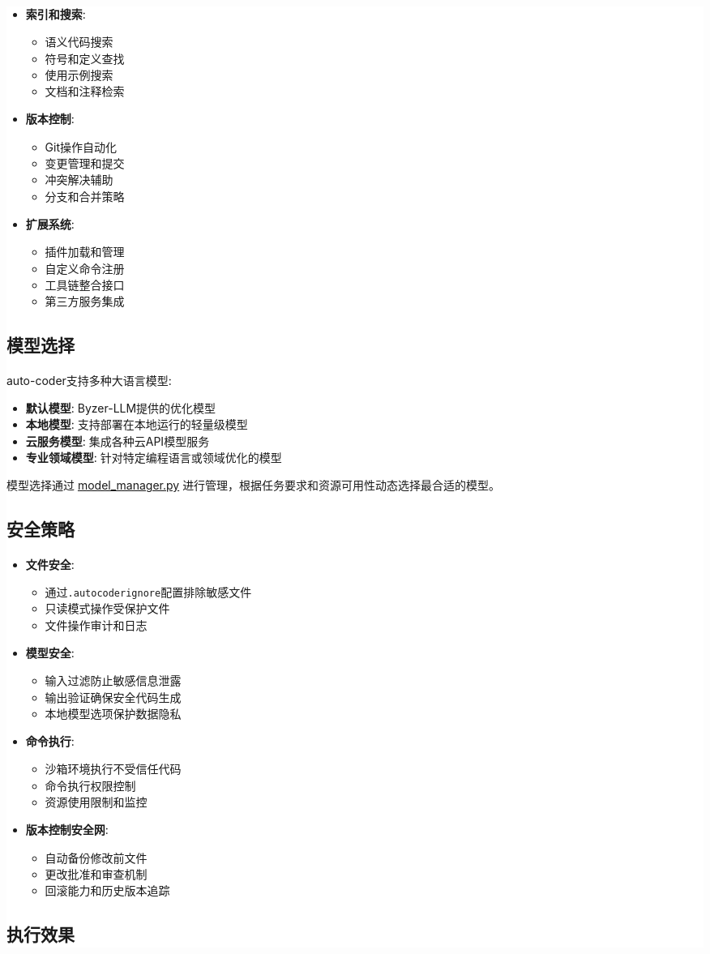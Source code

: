 * **索引和搜索**:
  * 语义代码搜索
  * 符号和定义查找
  * 使用示例搜索
  * 文档和注释检索

* **版本控制**:
  * Git操作自动化
  * 变更管理和提交
  * 冲突解决辅助
  * 分支和合并策略

* **扩展系统**:
  * 插件加载和管理
  * 自定义命令注册
  * 工具链整合接口
  * 第三方服务集成

## 模型选择

auto-coder支持多种大语言模型:

* **默认模型**: Byzer-LLM提供的优化模型
* **本地模型**: 支持部署在本地运行的轻量级模型
* **云服务模型**: 集成各种云API模型服务
* **专业领域模型**: 针对特定编程语言或领域优化的模型

模型选择通过 [model_manager.py](auto-coder/src/auto_coder/agent/model_manager.py) 进行管理，根据任务要求和资源可用性动态选择最合适的模型。

## 安全策略

* **文件安全**:
  * 通过`.autocoderignore`配置排除敏感文件
  * 只读模式操作受保护文件
  * 文件操作审计和日志

* **模型安全**:
  * 输入过滤防止敏感信息泄露
  * 输出验证确保安全代码生成
  * 本地模型选项保护数据隐私

* **命令执行**:
  * 沙箱环境执行不受信任代码
  * 命令执行权限控制
  * 资源使用限制和监控

* **版本控制安全网**:
  * 自动备份修改前文件
  * 更改批准和审查机制
  * 回滚能力和历史版本追踪

## 执行效果
